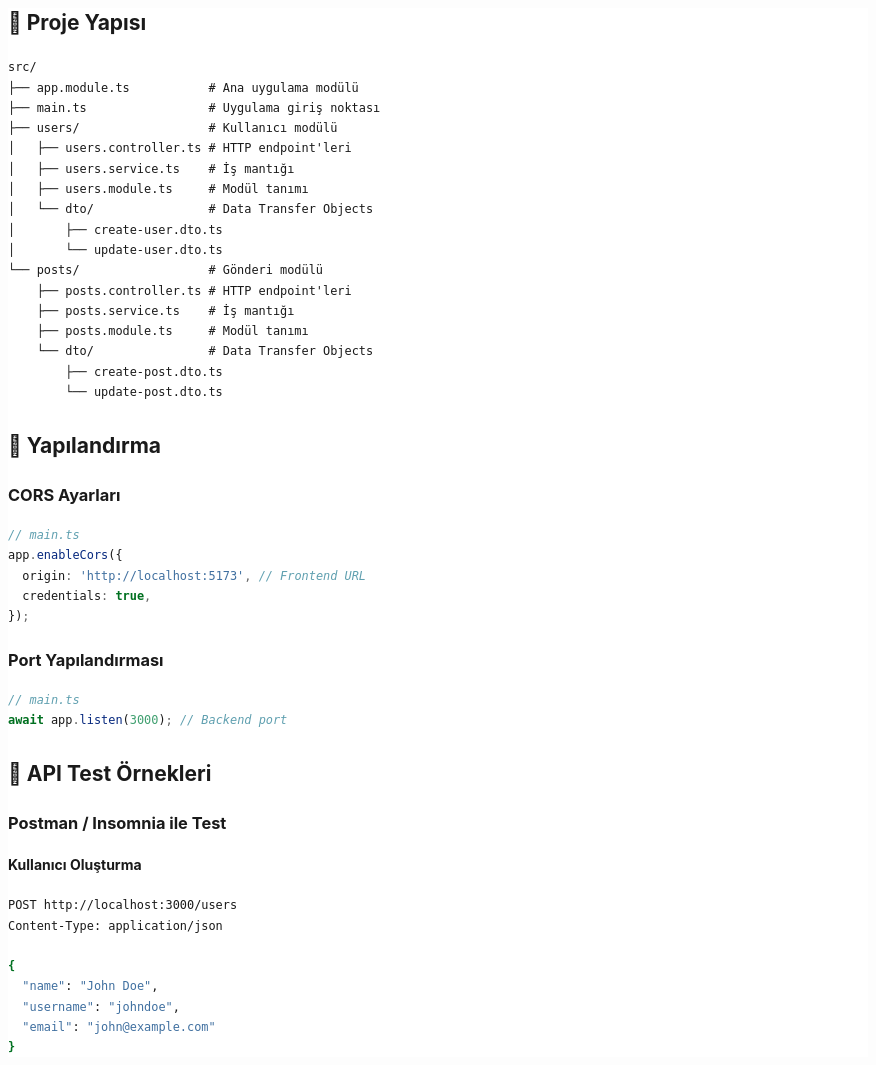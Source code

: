 ## 📁 Proje Yapısı

```
src/
├── app.module.ts           # Ana uygulama modülü
├── main.ts                 # Uygulama giriş noktası
├── users/                  # Kullanıcı modülü
│   ├── users.controller.ts # HTTP endpoint'leri
│   ├── users.service.ts    # İş mantığı
│   ├── users.module.ts     # Modül tanımı
│   └── dto/                # Data Transfer Objects
│       ├── create-user.dto.ts
│       └── update-user.dto.ts
└── posts/                  # Gönderi modülü
    ├── posts.controller.ts # HTTP endpoint'leri
    ├── posts.service.ts    # İş mantığı
    ├── posts.module.ts     # Modül tanımı
    └── dto/                # Data Transfer Objects
        ├── create-post.dto.ts
        └── update-post.dto.ts
```

## 🔧 Yapılandırma

### CORS Ayarları
```typescript
// main.ts
app.enableCors({
  origin: 'http://localhost:5173', // Frontend URL
  credentials: true,
});
```

### Port Yapılandırması
```typescript
// main.ts
await app.listen(3000); // Backend port
```

## 🧪 API Test Örnekleri

### Postman / Insomnia ile Test

#### Kullanıcı Oluşturma
```bash
POST http://localhost:3000/users
Content-Type: application/json

{
  "name": "John Doe",
  "username": "johndoe",
  "email": "john@example.com"
}
```
